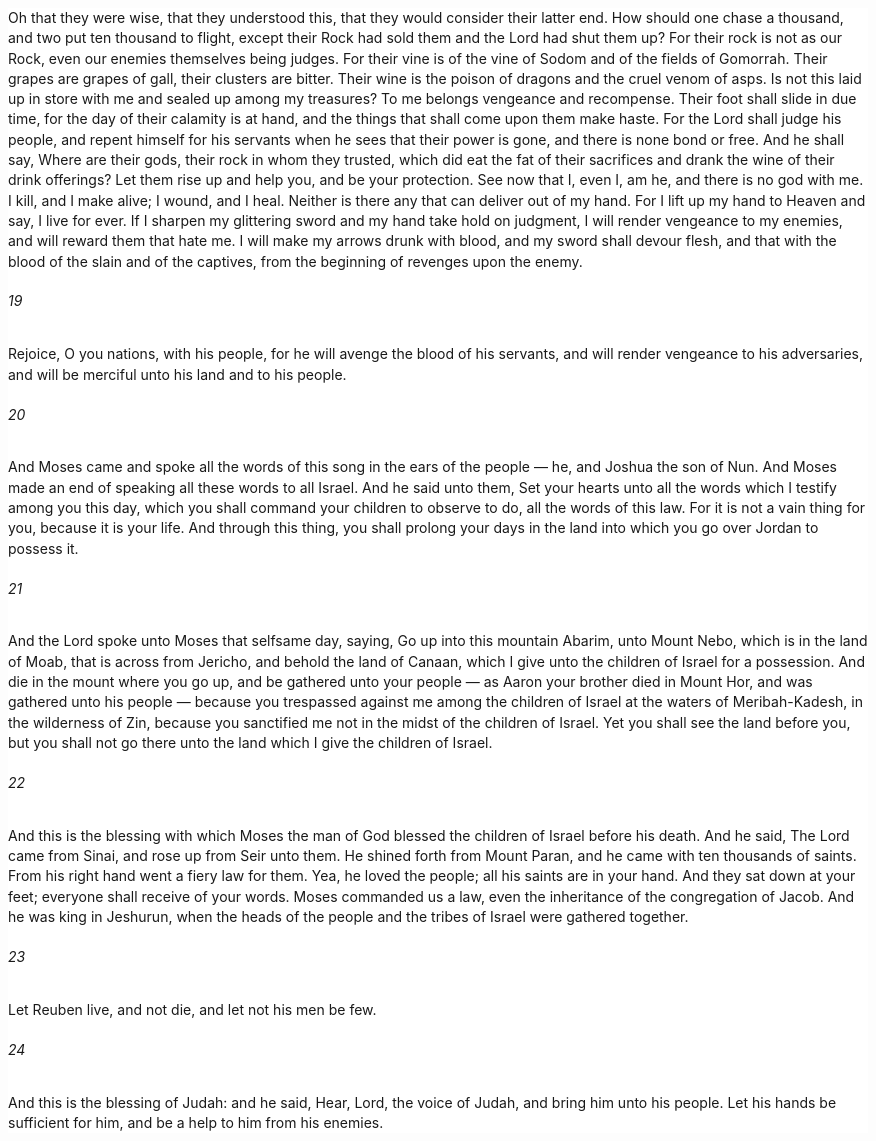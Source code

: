 Oh that they were wise, that they understood this, that they would consider their latter end. How should one chase a thousand, and two put ten thousand to flight, except their Rock had sold them and the Lord had shut them up? For their rock is not as our Rock, even our enemies themselves being judges. For their vine is of the vine of Sodom and of the fields of Gomorrah. Their grapes are grapes of gall, their clusters are bitter. Their wine is the poison of dragons and the cruel venom of asps. Is not this laid up in store with me and sealed up among my treasures? To me belongs vengeance and recompense. Their foot shall slide in due time, for the day of their calamity is at hand, and the things that shall come upon them make haste. For the Lord shall judge his people, and repent himself for his servants when he sees that their power is gone, and there is none bond or free. And he shall say, Where are their gods, their rock in whom they trusted, which did eat the fat of their sacrifices and drank the wine of their drink offerings? Let them rise up and help you, and be your protection. See now that I, even I, am he, and there is no god with me. I kill, and I make alive; I wound, and I heal. Neither is there any that can deliver out of my hand. For I lift up my hand to Heaven and say, I live for ever. If I sharpen my glittering sword and my hand take hold on judgment, I will render vengeance to my enemies, and will reward them that hate me. I will make my arrows drunk with blood, and my sword shall devour flesh, and that with the blood of the slain and of the captives, from the beginning of revenges upon the enemy.

###### 19
Rejoice, O you nations, with his people, for he will avenge the blood of his servants, and will render vengeance to his adversaries, and will be merciful unto his land and to his people.

###### 20
And Moses came and spoke all the words of this song in the ears of the people — he, and Joshua the son of Nun. And Moses made an end of speaking all these words to all Israel. And he said unto them, Set your hearts unto all the words which I testify among you this day, which you shall command your children to observe to do, all the words of this law. For it is not a vain thing for you, because it is your life. And through this thing, you shall prolong your days in the land into which you go over Jordan to possess it.

###### 21
And the Lord spoke unto Moses that selfsame day, saying, Go up into this mountain Abarim, unto Mount Nebo, which is in the land of Moab, that is across from Jericho, and behold the land of Canaan, which I give unto the children of Israel for a possession. And die in the mount where you go up, and be gathered unto your people — as Aaron your brother died in Mount Hor, and was gathered unto his people — because you trespassed against me among the children of Israel at the waters of Meribah-Kadesh, in the wilderness of Zin, because you sanctified me not in the midst of the children of Israel. Yet you shall see the land before you, but you shall not go there unto the land which I give the children of Israel.

###### 22
And this is the blessing with which Moses the man of God blessed the children of Israel before his death. And he said, The Lord came from Sinai, and rose up from Seir unto them. He shined forth from Mount Paran, and he came with ten thousands of saints. From his right hand went a fiery law for them. Yea, he loved the people; all his saints are in your hand. And they sat down at your feet; everyone shall receive of your words. Moses commanded us a law, even the inheritance of the congregation of Jacob. And he was king in Jeshurun, when the heads of the people and the tribes of Israel were gathered together.

###### 23
Let Reuben live, and not die, and let not his men be few.

###### 24
And this is the blessing of Judah: and he said, Hear, Lord, the voice of Judah, and bring him unto his people. Let his hands be sufficient for him, and be a help to him from his enemies.
